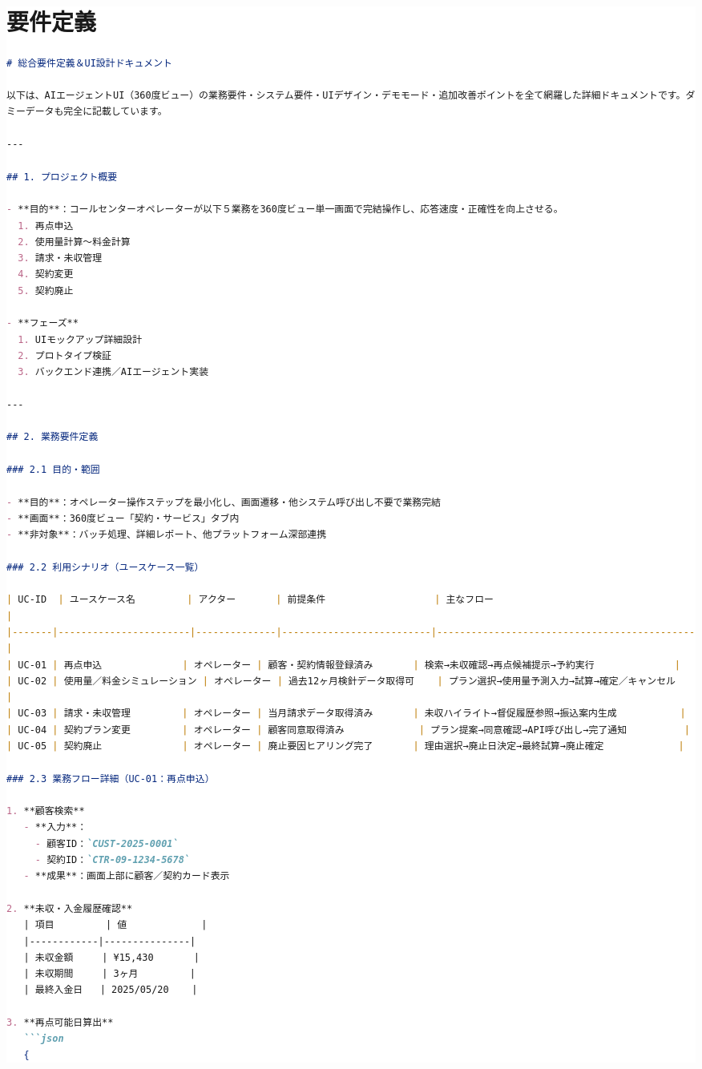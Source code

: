 # 要件定義

```markdown
# 総合要件定義＆UI設計ドキュメント

以下は、AIエージェントUI（360度ビュー）の業務要件・システム要件・UIデザイン・デモモード・追加改善ポイントを全て網羅した詳細ドキュメントです。ダミーデータも完全に記載しています。

---

## 1. プロジェクト概要

- **目的**：コールセンターオペレーターが以下５業務を360度ビュー単一画面で完結操作し、応答速度・正確性を向上させる。
  1. 再点申込
  2. 使用量計算～料金計算
  3. 請求・未収管理
  4. 契約変更
  5. 契約廃止

- **フェーズ**
  1. UIモックアップ詳細設計
  2. プロトタイプ検証
  3. バックエンド連携／AIエージェント実装

---

## 2. 業務要件定義

### 2.1 目的・範囲

- **目的**：オペレーター操作ステップを最小化し、画面遷移・他システム呼び出し不要で業務完結
- **画面**：360度ビュー「契約・サービス」タブ内
- **非対象**：バッチ処理、詳細レポート、他プラットフォーム深部連携

### 2.2 利用シナリオ（ユースケース一覧）

| UC-ID  | ユースケース名         | アクター       | 前提条件                   | 主なフロー                                     |
|-------|-----------------------|--------------|--------------------------|---------------------------------------------|
| UC-01 | 再点申込              | オペレーター | 顧客・契約情報登録済み       | 検索→未収確認→再点候補提示→予約実行              |
| UC-02 | 使用量／料金シミュレーション | オペレーター | 過去12ヶ月検針データ取得可    | プラン選択→使用量予測入力→試算→確定／キャンセル   |
| UC-03 | 請求・未収管理         | オペレーター | 当月請求データ取得済み       | 未収ハイライト→督促履歴参照→振込案内生成           |
| UC-04 | 契約プラン変更         | オペレーター | 顧客同意取得済み             | プラン提案→同意確認→API呼び出し→完了通知          |
| UC-05 | 契約廃止              | オペレーター | 廃止要因ヒアリング完了       | 理由選択→廃止日決定→最終試算→廃止確定             |

### 2.3 業務フロー詳細（UC-01：再点申込）

1. **顧客検索**
   - **入力**：
     - 顧客ID：`CUST-2025-0001`
     - 契約ID：`CTR-09-1234-5678`
   - **成果**：画面上部に顧客／契約カード表示

2. **未収・入金履歴確認**
   | 項目         | 値             |
   |------------|---------------|
   | 未収金額     | ¥15,430       |
   | 未収期間     | 3ヶ月         |
   | 最終入金日   | 2025/05/20    |

3. **再点可能日算出**
   ```json
   {
```